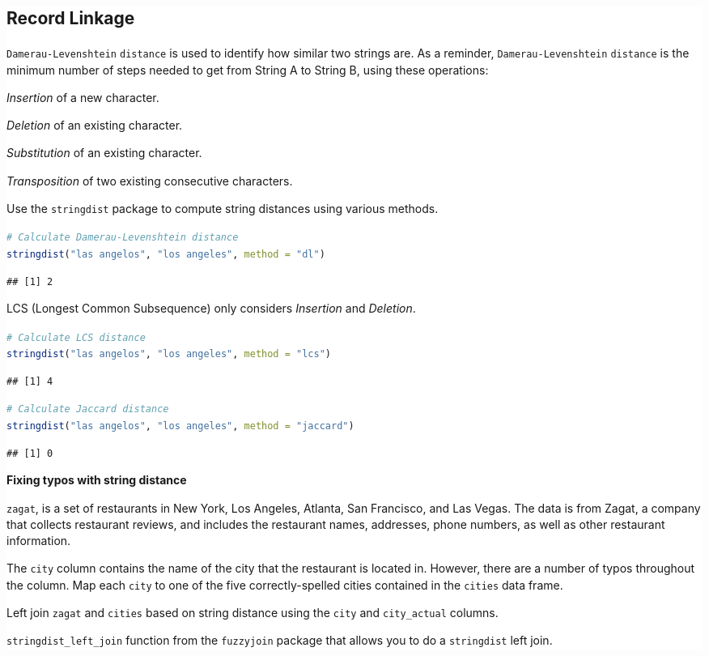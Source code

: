 ## Record Linkage

`Damerau-Levenshtein` `distance` is used to identify how similar two strings are. As a reminder, `Damerau-Levenshtein` `distance` is the minimum number of steps needed to get from String A to String B, using these operations:

*Insertion* of a new character.

*Deletion* of an existing character.

*Substitution* of an existing character.

*Transposition* of two existing consecutive characters.

Use the `stringdist` package to compute string distances using various methods.


```r
# Calculate Damerau-Levenshtein distance
stringdist("las angelos", "los angeles", method = "dl")
```

```
## [1] 2
```

LCS (Longest Common Subsequence) only considers *Insertion* and *Deletion*.

```r
# Calculate LCS distance
stringdist("las angelos", "los angeles", method = "lcs")
```

```
## [1] 4
```


```r
# Calculate Jaccard distance
stringdist("las angelos", "los angeles", method = "jaccard")
```

```
## [1] 0
```

**Fixing typos with string distance**


`zagat`, is a set of restaurants in New York, Los Angeles, Atlanta, San Francisco, and Las Vegas. The data is from Zagat, a company that collects restaurant reviews, and includes the restaurant names, addresses, phone numbers, as well as other restaurant information.

The `city` column contains the name of the city that the restaurant is located in. However, there are a number of typos throughout the column. Map each `city` to one of the five correctly-spelled cities contained in the `cities` data frame.

Left join `zagat` and `cities` based on string distance using the `city` and `city_actual` columns.

`stringdist_left_join` function from the `fuzzyjoin` package that allows you to do a `stringdist` left join.
